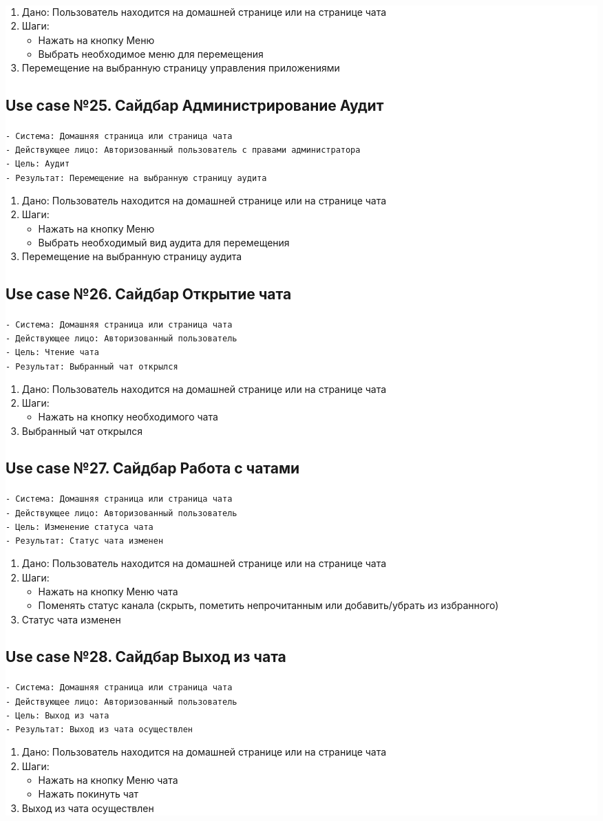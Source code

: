 1. Дано: Пользователь находится на домашней странице или на странице чата
2. Шаги:
    - Нажать на кнопку Меню
    - Выбрать необходимое меню для перемещения
3. Перемещение на выбранную страницу управления приложениями

## Use case №25. Сайдбар Администрирование Аудит

    - Система: Домашняя страница или страница чата
    - Действующее лицо: Авторизованный пользователь с правами администратора
    - Цель: Аудит
    - Результат: Перемещение на выбранную страницу аудита

1. Дано: Пользователь находится на домашней странице или на странице чата
2. Шаги:
    - Нажать на кнопку Меню
    - Выбрать необходимый вид аудита для перемещения
3. Перемещение на выбранную страницу аудита

## Use case №26. Сайдбар Открытие чата

    - Система: Домашняя страница или страница чата
    - Действующее лицо: Авторизованный пользователь
    - Цель: Чтение чата
    - Результат: Выбранный чат открылся

1. Дано: Пользователь находится на домашней странице или на странице чата
2. Шаги:
    - Нажать на кнопку необходимого чата
3. Выбранный чат открылся

## Use case №27. Сайдбар Работа с чатами

    - Система: Домашняя страница или страница чата
    - Действующее лицо: Авторизованный пользователь
    - Цель: Изменение статуса чата
    - Результат: Статус чата изменен

1. Дано: Пользователь находится на домашней странице или на странице чата
2. Шаги:
    - Нажать на кнопку Меню чата
    - Поменять статус канала (скрыть, пометить непрочитанным или добавить/убрать из избранного)
3. Статус чата изменен

## Use case №28. Сайдбар Выход из чата

    - Система: Домашняя страница или страница чата
    - Действующее лицо: Авторизованный пользователь
    - Цель: Выход из чата
    - Результат: Выход из чата осуществлен

1. Дано: Пользователь находится на домашней странице или на странице чата
2. Шаги:
    - Нажать на кнопку Меню чата
    - Нажать покинуть чат
3. Выход из чата осуществлен
